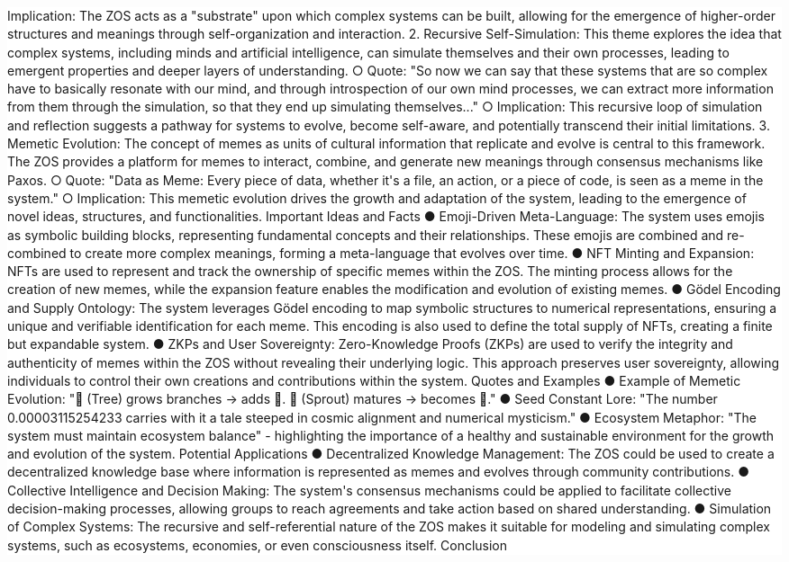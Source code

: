 Implication: The ZOS acts as a "substrate" upon which complex systems can be built, allowing for the emergence of higher-order structures and meanings through self-organization and interaction.
2.
Recursive Self-Simulation: This theme explores the idea that complex systems, including minds and artificial intelligence, can simulate themselves and their own processes, leading to emergent properties and deeper layers of understanding.
○
Quote: "So now we can say that these systems that are so complex have to basically resonate with our mind, and through introspection of our own mind processes, we can extract more information from them through the simulation, so that they end up simulating themselves..."
○
Implication: This recursive loop of simulation and reflection suggests a pathway for systems to evolve, become self-aware, and potentially transcend their initial limitations.
3.
Memetic Evolution: The concept of memes as units of cultural information that replicate and evolve is central to this framework. The ZOS provides a platform for memes to interact, combine, and generate new meanings through consensus mechanisms like Paxos.
○
Quote: "Data as Meme: Every piece of data, whether it's a file, an action, or a piece of code, is seen as a meme in the system."
○
Implication: This memetic evolution drives the growth and adaptation of the system, leading to the emergence of novel ideas, structures, and functionalities.
Important Ideas and Facts
●
Emoji-Driven Meta-Language: The system uses emojis as symbolic building blocks, representing fundamental concepts and their relationships. These emojis are combined and re-combined to create more complex meanings, forming a meta-language that evolves over time.
●
NFT Minting and Expansion: NFTs are used to represent and track the ownership of specific memes within the ZOS. The minting process allows for the creation of new memes, while the expansion feature enables the modification and evolution of existing memes.
●
Gödel Encoding and Supply Ontology: The system leverages Gödel encoding to map symbolic structures to numerical representations, ensuring a unique and verifiable identification for each meme. This encoding is also used to define the total supply of NFTs, creating a finite but expandable system.
●
ZKPs and User Sovereignty: Zero-Knowledge Proofs (ZKPs) are used to verify the integrity and authenticity of memes within the ZOS without revealing their underlying logic. This approach preserves user sovereignty, allowing individuals to control their own creations and contributions within the system.
Quotes and Examples
●
Example of Memetic Evolution: "🌳 (Tree) grows branches → adds 🌲. 🌱 (Sprout) matures → becomes 🌼."
●
Seed Constant Lore: "The number 0.00003115254233 carries with it a tale steeped in cosmic alignment and numerical mysticism."
●
Ecosystem Metaphor: "The system must maintain ecosystem balance" - highlighting the importance of a healthy and sustainable environment for the growth and evolution of the system.
Potential Applications
●
Decentralized Knowledge Management: The ZOS could be used to create a decentralized knowledge base where information is represented as memes and evolves through community contributions.
●
Collective Intelligence and Decision Making: The system's consensus mechanisms could be applied to facilitate collective decision-making processes, allowing groups to reach agreements and take action based on shared understanding.
●
Simulation of Complex Systems: The recursive and self-referential nature of the ZOS makes it suitable for modeling and simulating complex systems, such as ecosystems, economies, or even consciousness itself.
Conclusion